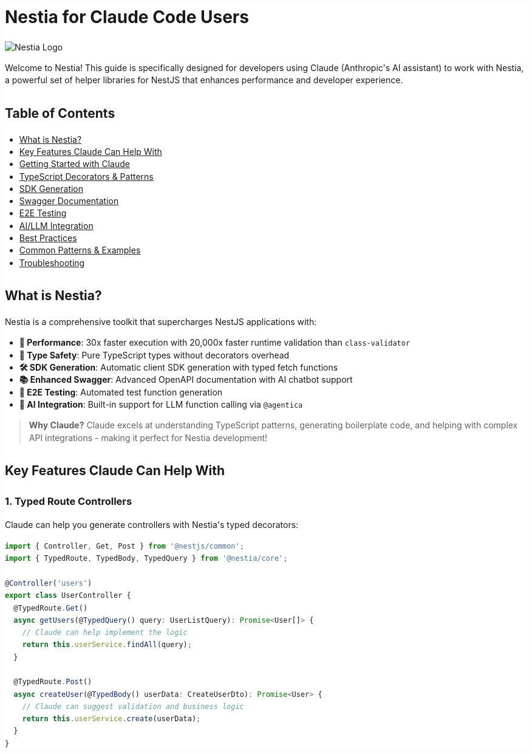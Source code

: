 # Nestia for Claude Code Users

![Nestia Logo](https://nestia.io/logo.png)

Welcome to Nestia! This guide is specifically designed for developers using Claude (Anthropic's AI assistant) to work with Nestia, a powerful set of helper libraries for NestJS that enhances performance and developer experience.

## Table of Contents

- [What is Nestia?](#what-is-nestia)
- [Key Features Claude Can Help With](#key-features-claude-can-help-with)
- [Getting Started with Claude](#getting-started-with-claude)
- [TypeScript Decorators & Patterns](#typescript-decorators--patterns)
- [SDK Generation](#sdk-generation)
- [Swagger Documentation](#swagger-documentation)
- [E2E Testing](#e2e-testing)
- [AI/LLM Integration](#aillm-integration)
- [Best Practices](#best-practices)
- [Common Patterns & Examples](#common-patterns--examples)
- [Troubleshooting](#troubleshooting)

## What is Nestia?

Nestia is a comprehensive toolkit that supercharges NestJS applications with:

- **🚀 Performance**: 30x faster execution with 20,000x faster runtime validation than `class-validator`
- **📝 Type Safety**: Pure TypeScript types without decorators overhead
- **🛠️ SDK Generation**: Automatic client SDK generation with typed fetch functions
- **📚 Enhanced Swagger**: Advanced OpenAPI documentation with AI chatbot support
- **🧪 E2E Testing**: Automated test function generation
- **🤖 AI Integration**: Built-in support for LLM function calling via `@agentica`

> **Why Claude?** Claude excels at understanding TypeScript patterns, generating boilerplate code, and helping with complex API integrations - making it perfect for Nestia development!

## Key Features Claude Can Help With

### 1. **Typed Route Controllers**
Claude can help you generate controllers with Nestia's typed decorators:

```typescript
import { Controller, Get, Post } from '@nestjs/common';
import { TypedRoute, TypedBody, TypedQuery } from '@nestia/core';

@Controller('users')
export class UserController {
  @TypedRoute.Get()
  async getUsers(@TypedQuery() query: UserListQuery): Promise<User[]> {
    // Claude can help implement the logic
    return this.userService.findAll(query);
  }

  @TypedRoute.Post()
  async createUser(@TypedBody() userData: CreateUserDto): Promise<User> {
    // Claude can suggest validation and business logic
    return this.userService.create(userData);
  }
}
```
